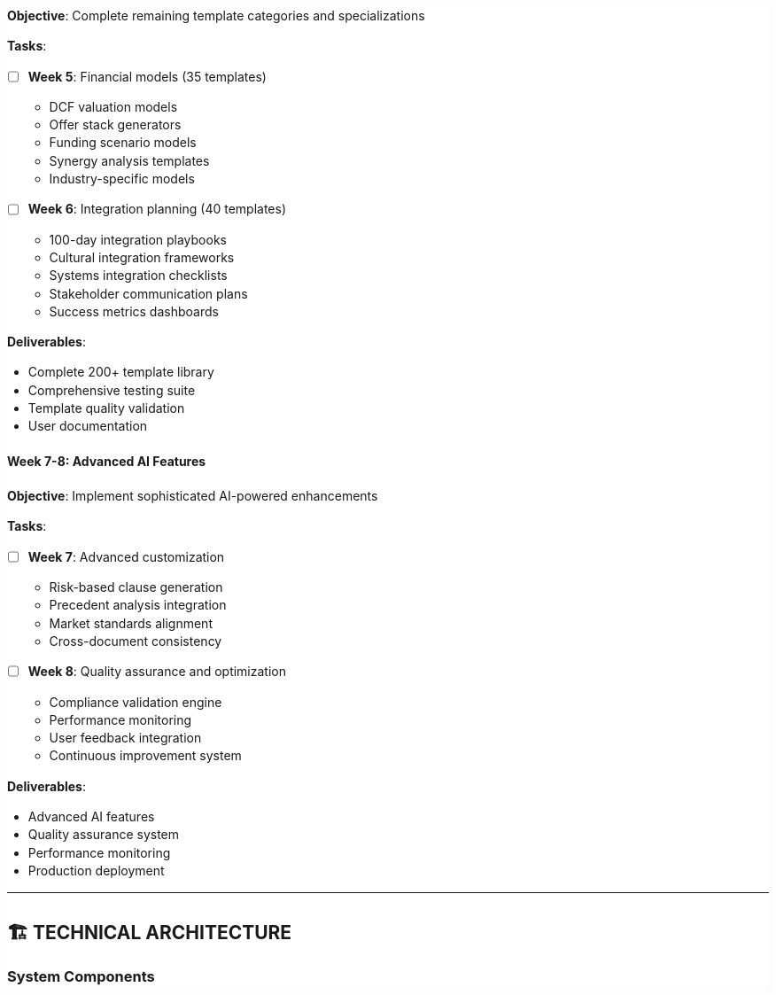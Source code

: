 **Objective**: Complete remaining template categories and specializations

**Tasks**:

- [ ] **Week 5**: Financial models (35 templates)
  - DCF valuation models
  - Offer stack generators
  - Funding scenario models
  - Synergy analysis templates
  - Industry-specific models

- [ ] **Week 6**: Integration planning (40 templates)
  - 100-day integration playbooks
  - Cultural integration frameworks
  - Systems integration checklists
  - Stakeholder communication plans
  - Success metrics dashboards

**Deliverables**:

- Complete 200+ template library
- Comprehensive testing suite
- Template quality validation
- User documentation

#### Week 7-8: Advanced AI Features

**Objective**: Implement sophisticated AI-powered enhancements

**Tasks**:

- [ ] **Week 7**: Advanced customization
  - Risk-based clause generation
  - Precedent analysis integration
  - Market standards alignment
  - Cross-document consistency

- [ ] **Week 8**: Quality assurance and optimization
  - Compliance validation engine
  - Performance monitoring
  - User feedback integration
  - Continuous improvement system

**Deliverables**:

- Advanced AI features
- Quality assurance system
- Performance monitoring
- Production deployment

---

## 🏗️ TECHNICAL ARCHITECTURE

### System Components
